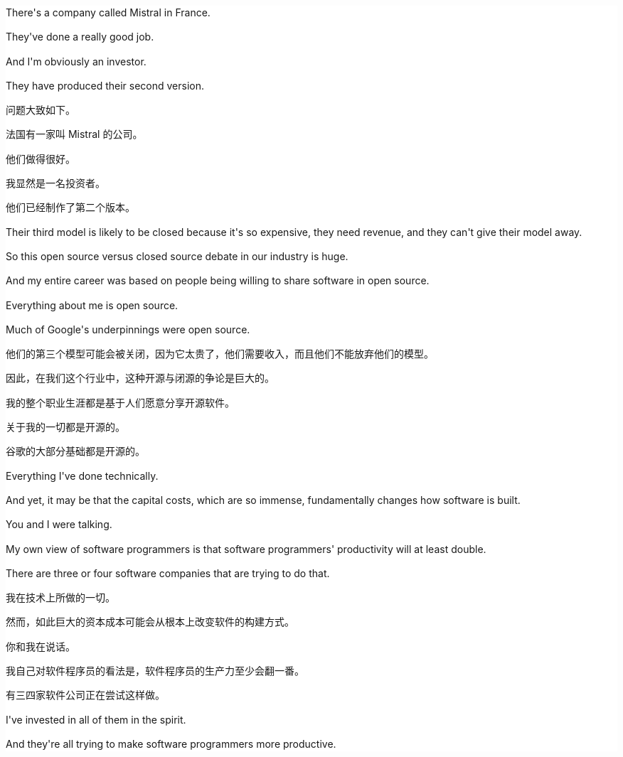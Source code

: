 There's a company called Mistral in France.

They've done a really good job.

And I'm obviously an investor.

They have produced their second version.

问题大致如下。

法国有一家叫 Mistral 的公司。

他们做得很好。

我显然是一名投资者。

他们已经制作了第二个版本。

Their third model is likely to be closed because it's so expensive, they need revenue, and they can't give their model away.

So this open source versus closed source debate in our industry is huge.

And my entire career was based on people being willing to share software in open source.

Everything about me is open source.

Much of Google's underpinnings were open source.

他们的第三个模型可能会被关闭，因为它太贵了，他们需要收入，而且他们不能放弃他们的模型。

因此，在我们这个行业中，这种开源与闭源的争论是巨大的。

我的整个职业生涯都是基于人们愿意分享开源软件。

关于我的一切都是开源的。

谷歌的大部分基础都是开源的。

Everything I've done technically.

And yet, it may be that the capital costs, which are so immense, fundamentally changes how software is built.

You and I were talking.

My own view of software programmers is that software programmers' productivity will at least double.

There are three or four software companies that are trying to do that.

我在技术上所做的一切。

然而，如此巨大的资本成本可能会从根本上改变软件的构建方式。

你和我在说话。

我自己对软件程序员的看法是，软件程序员的生产力至少会翻一番。

有三四家软件公司正在尝试这样做。

I've invested in all of them in the spirit.

And they're all trying to make software programmers more productive.
